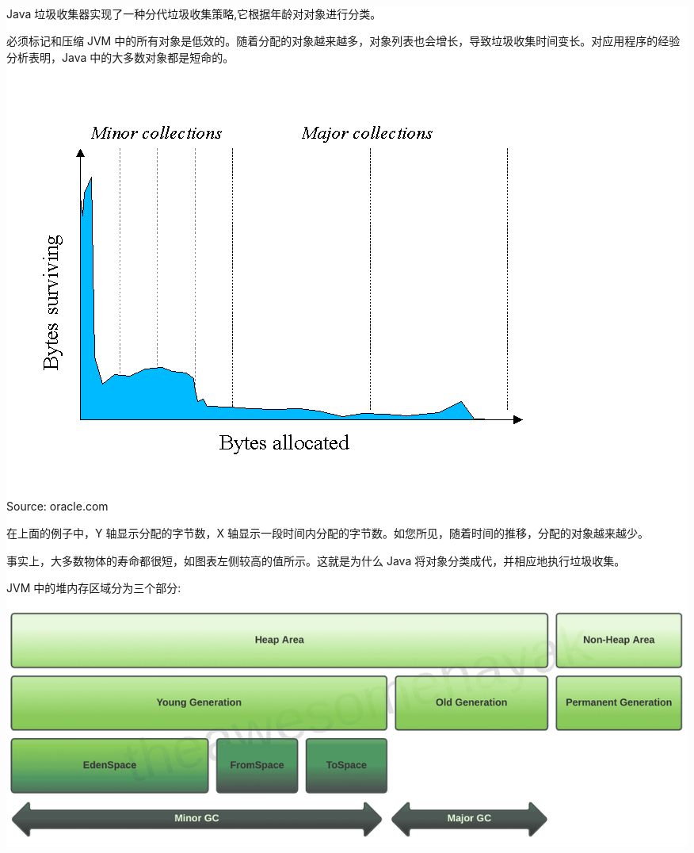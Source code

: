 Java 垃圾收集器实现了一种分代垃圾收集策略,它根据年龄对对象进行分类。

必须标记和压缩 JVM 中的所有对象是低效的。随着分配的对象越来越多，对象列表也会增长，导致垃圾收集时间变长。对应用程序的经验分析表明，Java 中的大多数对象都是短命的。

![ObjectLifetime](img/9432469b114574cfefb165fefd57e90e.png)

Source: oracle.com

在上面的例子中，Y 轴显示分配的字节数，X 轴显示一段时间内分配的字节数。如您所见，随着时间的推移，分配的对象越来越少。

事实上，大多数物体的寿命都很短，如图表左侧较高的值所示。这就是为什么 Java 将对象分类成代，并相应地执行垃圾收集。

JVM 中的堆内存区域分为三个部分:

![image-70](img/e36e512a3b98332b80af51098f896b90.png)
